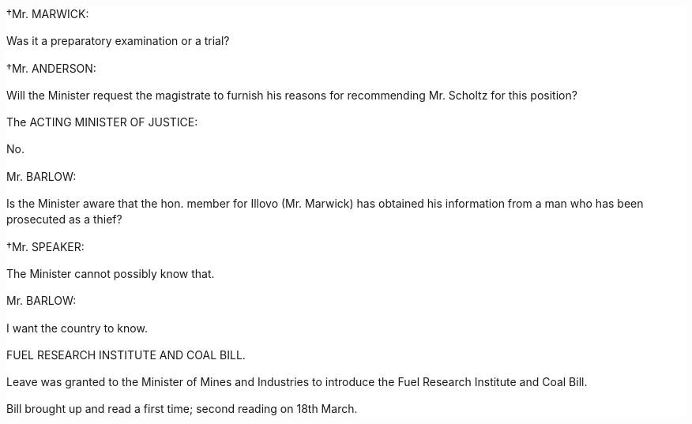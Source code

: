 <question by="#marwick" to="#acting_minister_of_justice">

<from>&#x2020;Mr. MARWICK:</from>

<p>Was it a preparatory examination or a trial?</p>

</question>

<question by="#anderson" to="#acting_minister_of_justice">

<from>&#x2020;Mr. ANDERSON:</from>

<p>Will the Minister request the magistrate to furnish his reasons for recommending Mr. Scholtz for this position?</p>

</question>

<answer by="#acting_minister_of_justice" to="#anderson">

<from>The ACTING MINISTER OF JUSTICE:</from>

<p>No.</p>

</answer>

<question by="#barlow" to="#acting_minister_of_justice">

<from>Mr. BARLOW:</from>

<p>Is the Minister aware that the hon. member for Illovo (Mr. Marwick) has obtained his information from a man who has been prosecuted as a thief?</p>

</question>

<answer by="#speaker" to="#barlow">

<from>&#x2020;Mr. SPEAKER:</from>

<p>The Minister cannot possibly know that.</p>

</answer>

<question by="#barlow" to="#acting_minister_of_justice">

<from>Mr. BARLOW:</from>

<p>I want the country to know.</p>

</question>

</oralStatements>

</debateSection>

<debateSection name="#fuel_research_institute_and_coal_bill">

<heading>FUEL RESEARCH INSTITUTE AND COAL BILL.</heading>

<p>Leave was granted to the Minister of Mines and Industries to introduce the Fuel Research Institute and Coal Bill.</p>

<p>Bill brought up and read a first time; second reading on 18th March.</p>

</debateSection>
